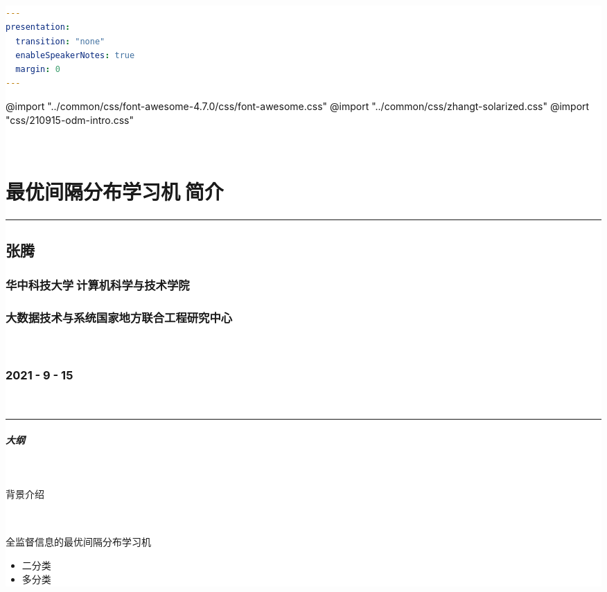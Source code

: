 ```yaml
---
presentation:
  transition: "none"
  enableSpeakerNotes: true
  margin: 0
---
```


@import "../common/css/font-awesome-4.7.0/css/font-awesome.css"
@import "../common/css/zhangt-solarized.css"
@import "css/210915-odm-intro.css"


<div class="header">
    <img class="hust"><img class="bdts">
</div>

<div class="bottom15"></div>

# 最优间隔分布学习机 简介

<hr class="width18">

## 张腾

### 华中科技大学 计算机科学与技术学院

### 大数据技术与系统国家地方联合工程研究中心

<br>

### 2021 - 9 - 15


<div class="header">
    <img class="hust">
    <div class="title">
        <hr class="hr_top">
        <h5>大纲</h5>
    </div>
</div>

<br>

<span class="fragment highlight-blue">背景介绍</span>

<br>

全监督信息的最优间隔分布学习机

- 二分类
- 多分类
